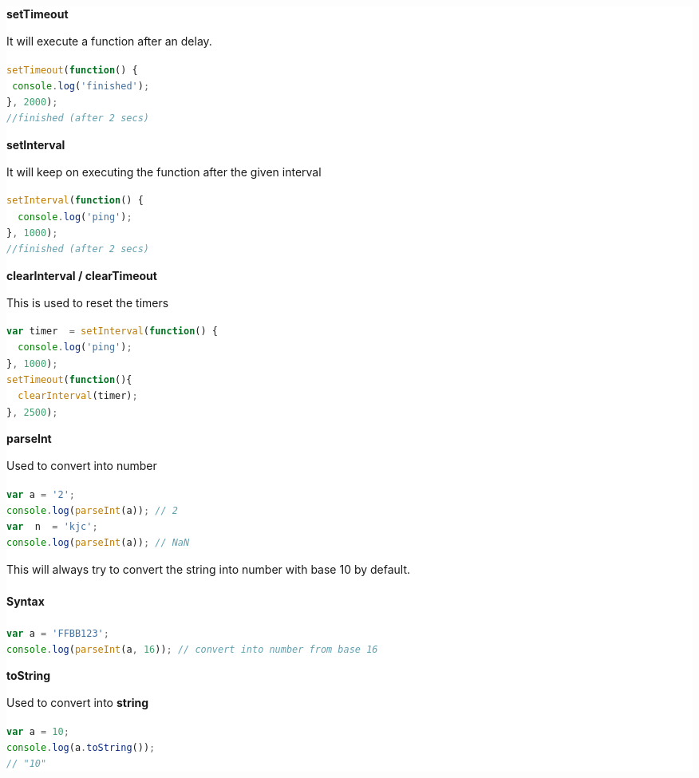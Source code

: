 **setTimeout**

It will execute a function after an delay.

 ```js
setTimeout(function() {
  console.log('finished');
}, 2000);
//finished (after 2 secs)
 ```

**setInterval**

It will keep on executing the function after the given interval

```js
setInterval(function() {
  console.log('ping');
}, 1000);
//finished (after 2 secs)
```

**clearInterval / clearTimeout**

This is used to reset the timers

```js
var timer  = setInterval(function() {
  console.log('ping');
}, 1000);
setTimeout(function(){
  clearInterval(timer);
}, 2500);
```

**parseInt**

Used to convert into number

```js
var a = '2';
console.log(parseInt(a)); // 2
var  n  = 'kjc';
console.log(parseInt(a)); // NaN
```

This will always try to convert the string into number with base 10 by default. 

#### Syntax

```js
var a = 'FFBB123';
console.log(parseInt(a, 16)); // convert into number from base 16
```

**toString**

Used to convert into **string**

```js
var a = 10;
console.log(a.toString());
// "10"
```
